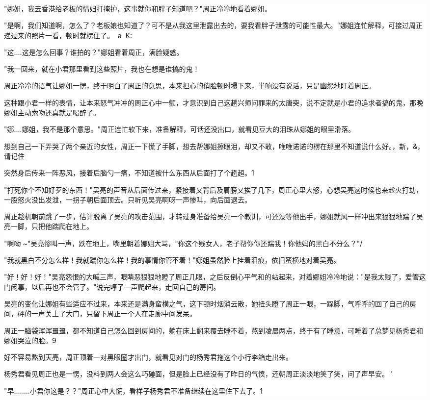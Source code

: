 

"娜姐，我去香港给老板的情妇打掩护，这事就你和胖子知道吧？"周正冷冷地看着娜姐。



"是啊，我们知道啊，怎么了？老板娘也知道了？可不是从我这里泄露出去的，要我看胖子泄露的可能性最大。"娜姐连忙解释，可接过周正递过来的照片一看，顿时就楞住了。  a  K:



"这....这是怎么回事？谁拍的？"娜姐看着周正，满脸疑惑。



"我一回来，就在小君那里看到这些照片，我也在想是谁搞的鬼！



周正冷冷的语气让娜姐一愣，终于明白了周正的意思，本来担心的俏脸顿时塌下来，半响没有说话，只是幽怨地盯着周正。



这种跟小君一样的表情，让本来怒气冲冲的周正心中一颤，才意识到自己这趟兴师问罪来的太唐突，说不定就是小君的追求者搞的鬼，那晚娜姐主动索吻还真就是喝醉了。



"娜....娜姐，我不是那个意思。"周正连忙软下来，准备解释，可话还没出口，就看见豆大的泪珠从娜姐的眼里滑落。



想到自己一下弄哭了两个亲近的女性，周正一下慌了手脚，想去帮娜姐擦眼泪，却又不敢，唯唯诺诺的楞在那里不知道说什么好。，新，&，请记住



突然身后传来一阵恶风，接着后脑勺一痛，不知道被什么东西从后面打了个趔趄。1



"打死你个不知好歹的东西！"吴亮的声音从后面传过来，紧接着又背后及肩膀又挨了几下，周正心里大怒，心想吴亮这时候也来趁火打劫，一股怒火没出发泄，一拐子朝后面顶去。只听见吴亮啊呀一声惨叫，向后面退去。



周正趁机朝前跳了一步，估计脱离了吴亮的攻击范围，才转过身准备给吴亮一个教训，可还没等他出手，娜姐就风一样冲出来狠狠地踹了吴亮一脚，只把他踹爬在地上。



"啊呦 ~"吴亮惨叫一声，跌在地上，嘴里朝着娜姐大骂，"你这个贱女人，老子帮你你还踹我！你他妈的黑白不分么？"/



"我就黑白不分怎么样！我就踹你怎么样！我的事情你管不着！"娜姐虽然脸上挂着泪痕，依旧蛮横地对着吴亮。



"好！好！好！"吴亮怨恨的大喊三声，眼睛恶狠狠地瞪了周正几眼，之后反倒心平气和的站起来，对着娜姐冷冷地说："是我太贱了，爱管这门闲事，以后再也不会管了。"说完哼了一声爬起来，走回自己的房间。



吴亮的变化让娜姐有些适应不过来，本来还是满身蛮横之气，这下顿时烟消云散，她扭头瞪了周正一眼，一跺脚，气呼呼的回了自己的房间，砰的一声关上了大门，只留下周正一个人在走廊中间发呆。



周正一脑袋浑浑噩噩，都不知道自己怎么回到房间的，躺在床上翻来覆去睡不着，熬到凌晨两点，终于有了睡意，可睡着了总梦见杨秀君和娜姐哭泣的脸。9



好不容易熬到天亮，周正顶着一对黑眼圈才出门，就看见对门的杨秀君拖这个小行李箱走出来。



杨秀君看见周正也是一愣，没料到两人会这么巧碰面，但是脸上已经没有了昨日的气愤，还朝周正淡淡地笑了笑，问了声早安。 '



"早........小君你这是？？"周正心中大慌，看样子杨秀君不准备继续在这里住下去了。1

